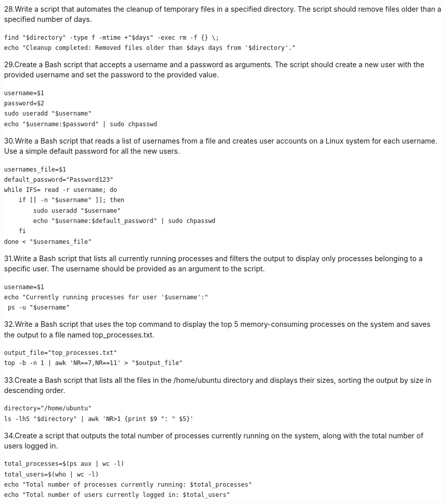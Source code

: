 28.Write a script that automates the cleanup of temporary files in a specified directory. The script should remove files older than a specified number of days.
```
find "$directory" -type f -mtime +"$days" -exec rm -f {} \;
echo "Cleanup completed: Removed files older than $days days from '$directory'."
```
29.Create a Bash script that accepts a username and a password as arguments. The script should create a new user with the provided username and set the password to the provided value.
```
username=$1
password=$2
sudo useradd "$username"
echo "$username:$password" | sudo chpasswd
```
30.Write a Bash script that reads a list of usernames from a file and creates user accounts on a Linux system for each username. Use a simple default password for all the new users.
```
usernames_file=$1
default_password="Password123"
while IFS= read -r username; do
    if [[ -n "$username" ]]; then
        sudo useradd "$username"
        echo "$username:$default_password" | sudo chpasswd
    fi
done < "$usernames_file"
```
31.Write a Bash script that lists all currently running processes and filters the output to display only processes belonging to a specific user. The username should be provided as an argument to the script.
```
username=$1
echo "Currently running processes for user '$username':"
 ps -u "$username"
```
32.Write a Bash script that uses the top command to display the top 5 memory-consuming processes on the system and saves the output to a file named top_processes.txt.
```
output_file="top_processes.txt"
top -b -n 1 | awk 'NR==7,NR==11' > "$output_file"
```
33.Create a Bash script that lists all the files in the /home/ubuntu directory and displays their sizes, sorting the output by size in descending order.
```
directory="/home/ubuntu"
ls -lhS "$directory" | awk 'NR>1 {print $9 ": " $5}'
```
34.Create a script that outputs the total number of processes currently running on the system, along with the total number of users logged in.
```
total_processes=$(ps aux | wc -l)
total_users=$(who | wc -l)
echo "Total number of processes currently running: $total_processes"
echo "Total number of users currently logged in: $total_users"
```
